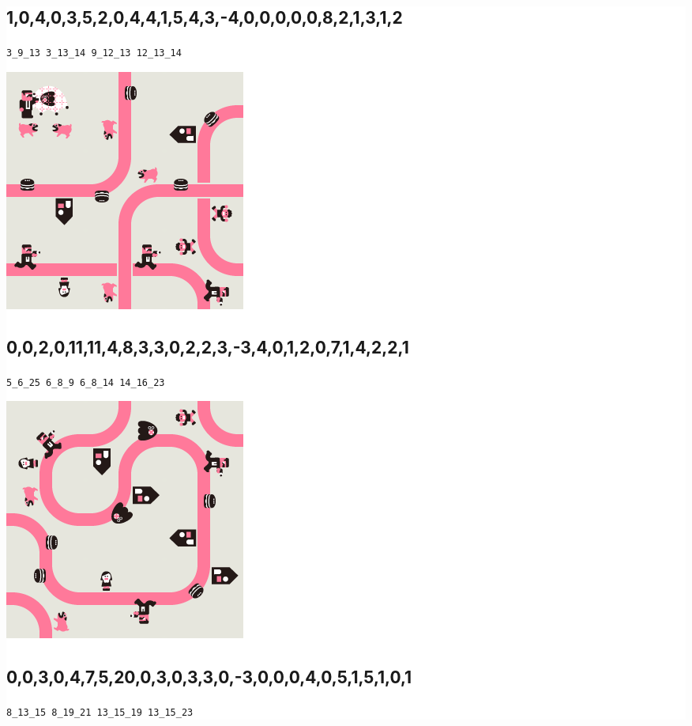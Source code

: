 ## 1,0,4,0,3,5,2,0,4,4,1,5,4,3,-4,0,0,0,0,0,8,2,1,3,1,2

```text: 4 個
3_9_13 3_13_14 9_12_13 12_13_14
```

![](/images/min/085374612042514552_4676500.png)

## 0,0,2,0,11,11,4,8,3,3,0,2,2,3,-3,4,0,1,2,0,7,1,4,2,2,1

```text: 4 個
5_6_25 6_8_9 6_8_14 14_16_23
```

![](/images/min/842013765232504070_901763.png)

## 0,0,3,0,4,7,5,20,0,3,0,3,3,0,-3,0,0,0,4,0,5,1,5,1,0,1

```text: 4 個
8_13_15 8_19_21 13_15_19 13_15_23
```
